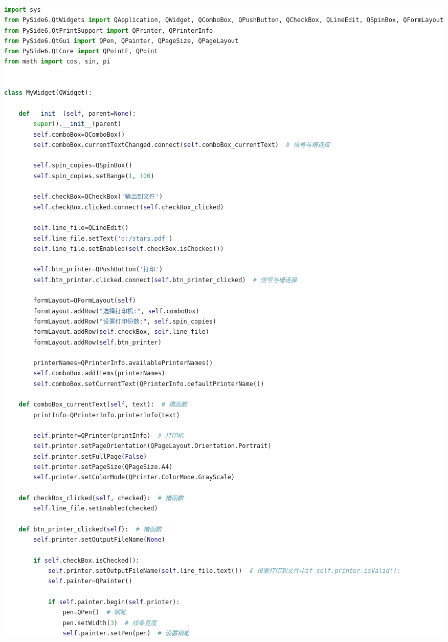 ```python
import sys
from PySide6.QtWidgets import QApplication, QWidget, QComboBox, QPushButton, QCheckBox, QLineEdit, QSpinBox, QFormLayout
from PySide6.QtPrintSupport import QPrinter, QPrinterInfo
from PySide6.QtGui import QPen, QPainter, QPageSize, QPageLayout
from PySide6.QtCore import QPointF, QPoint
from math import cos, sin, pi


class MyWidget(QWidget):

    def __init__(self, parent=None):
        super().__init__(parent)
        self.comboBox=QComboBox()
        self.comboBox.currentTextChanged.connect(self.comboBox_currentText)  # 信号与槽连接

        self.spin_copies=QSpinBox()
        self.spin_copies.setRange(1, 100)

        self.checkBox=QCheckBox('输出到文件')
        self.checkBox.clicked.connect(self.checkBox_clicked)

        self.line_file=QLineEdit()
        self.line_file.setText('d:/stars.pdf')
        self.line_file.setEnabled(self.checkBox.isChecked())

        self.btn_printer=QPushButton('打印')
        self.btn_printer.clicked.connect(self.btn_printer_clicked)  # 信号与槽连接

        formLayout=QFormLayout(self)
        formLayout.addRow("选择打印机:", self.comboBox)
        formLayout.addRow("设置打印份数:", self.spin_copies)
        formLayout.addRow(self.checkBox, self.line_file)
        formLayout.addRow(self.btn_printer)

        printerNames=QPrinterInfo.availablePrinterNames()
        self.comboBox.addItems(printerNames)
        self.comboBox.setCurrentText(QPrinterInfo.defaultPrinterName())

    def comboBox_currentText(self, text):  # 槽函数
        printInfo=QPrinterInfo.printerInfo(text)

        self.printer=QPrinter(printInfo)  # 打印机
        self.printer.setPageOrientation(QPageLayout.Orientation.Portrait)
        self.printer.setFullPage(False)
        self.printer.setPageSize(QPageSize.A4)
        self.printer.setColorMode(QPrinter.ColorMode.GrayScale)

    def checkBox_clicked(self, checked):  # 槽函数
        self.line_file.setEnabled(checked)

    def btn_printer_clicked(self):  # 槽函数
        self.printer.setOutputFileName(None)

        if self.checkBox.isChecked():
            self.printer.setOutputFileName(self.line_file.text())  # 设置打印到文件中if self.printer.isValid():
            self.painter=QPainter()

            if self.painter.begin(self.printer):
                pen=QPen()  # 钢笔
                pen.setWidth(3)  # 线条宽度
                self.painter.setPen(pen)  # 设置钢笔
```